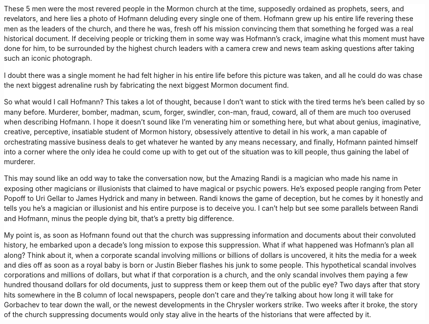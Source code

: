 These 5 men were the most revered people in the Mormon church at the
time, supposedly ordained as prophets, seers, and revelators, and here
lies a photo of Hofmann deluding every single one of them. Hofmann grew
up his entire life revering these men as the leaders of the church, and
there he was, fresh off his mission convincing them that something he
forged was a real historical document. If deceiving people or tricking
them in some way was Hofmann’s crack, imagine what this moment must have
done for him, to be surrounded by the highest church leaders with a
camera crew and news team asking questions after taking such an iconic
photograph.

I doubt there was a single moment he had felt higher in his entire life
before this picture was taken, and all he could do was chase the next
biggest adrenaline rush by fabricating the next biggest Mormon document
find.

So what would I call Hofmann? This takes a lot of thought, because I
don’t want to stick with the tired terms he’s been called by so many
before. Murderer, bomber, madman, scum, forger, swindler, con-man,
fraud, coward, all of them are much too overused when describing
Hofmann. I hope it doesn’t sound like I’m venerating him or something
here, but what about genius, imaginative, creative, perceptive,
insatiable student of Mormon history, obsessively attentive to detail in
his work, a man capable of orchestrating massive business deals to get
whatever he wanted by any means necessary, and finally, Hofmann painted
himself into a corner where the only idea he could come up with to get
out of the situation was to kill people, thus gaining the label of
murderer.

This may sound like an odd way to take the conversation now, but the
Amazing Randi is a magician who made his name in exposing other
magicians or illusionists that claimed to have magical or psychic
powers. He’s exposed people ranging from Peter Popoff to Uri Gellar to
James Hydrick and many in between. Randi knows the game of deception,
but he comes by it honestly and tells you he’s a magician or illusionist
and his entire purpose is to deceive you. I can’t help but see some
parallels between Randi and Hofmann, minus the people dying bit, that’s
a pretty big difference.

My point is, as soon as Hofmann found out that the church was
suppressing information and documents about their convoluted history, he
embarked upon a decade’s long mission to expose this suppression. What
if what happened was Hofmann’s plan all along? Think about it, when a
corporate scandal involving millions or billions of dollars is
uncovered, it hits the media for a week and dies off as soon as a royal
baby is born or Justin Bieber flashes his junk to some people. This
hypothetical scandal involves corporations and millions of dollars, but
what if that corporation is a church, and the only scandal involves them
paying a few hundred thousand dollars for old documents, just to
suppress them or keep them out of the public eye? Two days after that
story hits somewhere in the B column of local newspapers, people don’t
care and they’re talking about how long it will take for Gorbachev to
tear down the wall, or the newest developments in the Chrysler workers
strike. Two weeks after it broke, the story of the church suppressing
documents would only stay alive in the hearts of the historians that
were affected by it.
